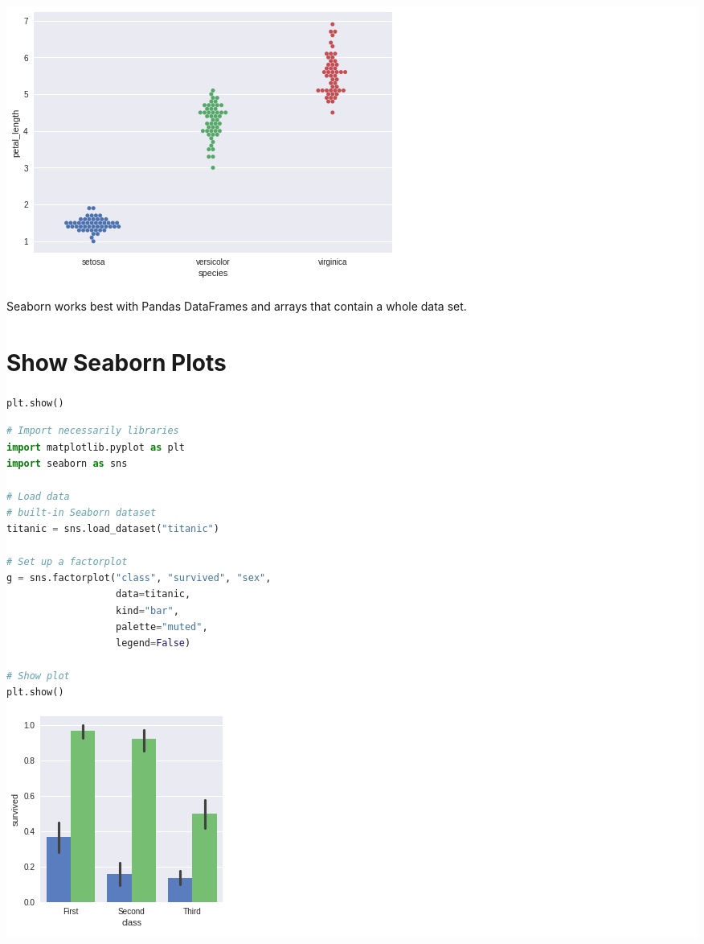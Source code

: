 
![](img/seaborn_python/output_6_0.png)


Seaborn works best with Pandas DataFrames and arrays that contain a whole data set.

# Show Seaborn Plots

`plt.show()`


```python
# Import necessarily libraries
import matplotlib.pyplot as plt
import seaborn as sns

# Load data
# built-in Seaborn dataset
titanic = sns.load_dataset("titanic")

# Set up a factorplot
g = sns.factorplot("class", "survived", "sex",
                   data=titanic,
                   kind="bar",
                   palette="muted",
                   legend=False)
                   
# Show plot
plt.show()
```


![](img/seaborn_python/output_8_0.png)
